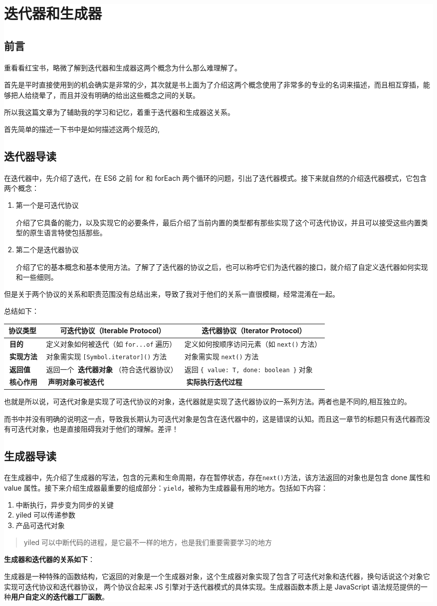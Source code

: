 # 迭代器和生成器

## 前言

重看看红宝书，略微了解到迭代器和生成器这两个概念为什么那么难理解了。

首先是平时直接使用到的机会确实是非常的少，其次就是书上面为了介绍这两个概念使用了非常多的专业的名词来描述，而且相互穿插，能够把人给绕晕了，而且并没有明确的给出这些概念之间的关联。

所以我这篇文章为了辅助我的学习和记忆，着重于迭代器和生成器这关系。

首先简单的描述一下书中是如何描述这两个规范的,

## 迭代器导读

在迭代器中，先介绍了迭代，在 ES6 之前 for 和 forEach 两个循环的问题，引出了迭代器模式。接下来就自然的介绍迭代器模式，它包含两个概念：

1.  第一个是可迭代协议

    介绍了它具备的能力，以及实现它的必要条件，最后介绍了当前内置的类型都有那些实现了这个可迭代协议，并且可以接受这些内置类型的原生语言特使包括那些。

2.  第二个是迭代器协议

    介绍了它的基本概念和基本使用方法。了解了了迭代器的协议之后，也可以称呼它们为迭代器的接口，就介绍了自定义迭代器如何实现和一些细则。

但是关于两个协议的关系和职责范围没有总结出来，导致了我对于他们的关系一直很模糊，经常混淆在一起。

总结如下：

| **协议类型 ​**​    | ​**​ 可迭代协议（Iterable Protocol）​**​        | ​**​ 迭代器协议（Iterator Protocol）​**​   |
| ------------------ | ----------------------------------------------- | ------------------------------------------ |
| ​**​ 目的 ​**​     | 定义对象如何被迭代（如 `for...of` 遍历）        | 定义如何按顺序访问元素（如 `next()` 方法） |
| ​**​ 实现方法 ​**​ | 对象需实现 `[Symbol.iterator]()` 方法           | 对象需实现 `next()` 方法                   |
| ​**​ 返回值 ​**​   | 返回一个 ​**​ 迭代器对象 ​**​（符合迭代器协议） | 返回 `{ value: T, done: boolean }` 对象    |
| ​**​ 核心作用 ​**​ | ​**​ 声明对象可被迭代 ​**​                      | ​**​ 实际执行迭代过程 ​**​                 |

也就是所以说，可迭代对象是实现了可迭代协议的对象，迭代器就是实现了迭代器协议的一系列方法。两者也是不同的,相互独立的。

而书中并没有明确的说明这一点，导致我长期认为可迭代对象是包含在迭代器中的，这是错误的认知。而且这一章节的标题只有迭代器而没有可迭代对象，也是直接阻碍我对于他们的理解。差评！

## 生成器导读

在生成器中，先介绍了生成器的写法，包含的元素和生命周期，存在暂停状态，存在`next()`方法，该方法返回的对象也是包含 done 属性和 value 属性。接下来介绍生成器最重要的组成部分：`yield`，被称为生成器最有用的地方。包括如下内容：

1.  中断执行，异步变为同步的关键
2.  yiled 可以传递参数
3.  产品可迭代对象

> yiled 可以中断代码的进程，是它最不一样的地方，也是我们重要需要学习的地方

**生成器和迭代器的关系如下**：

生成器是一种特殊的函数结构，它返回的对象是一个生成器对象，这个生成器对象实现了包含了可迭代对象和迭代器，换句话说这个对象它实现可迭代协议和迭代器协议， 两个协议合起来 JS 引擎对于迭代器模式的具体实现。生成器函数本质上是 JavaScript 语法规范提供的一种**用户自定义的迭代器工厂函数**。
